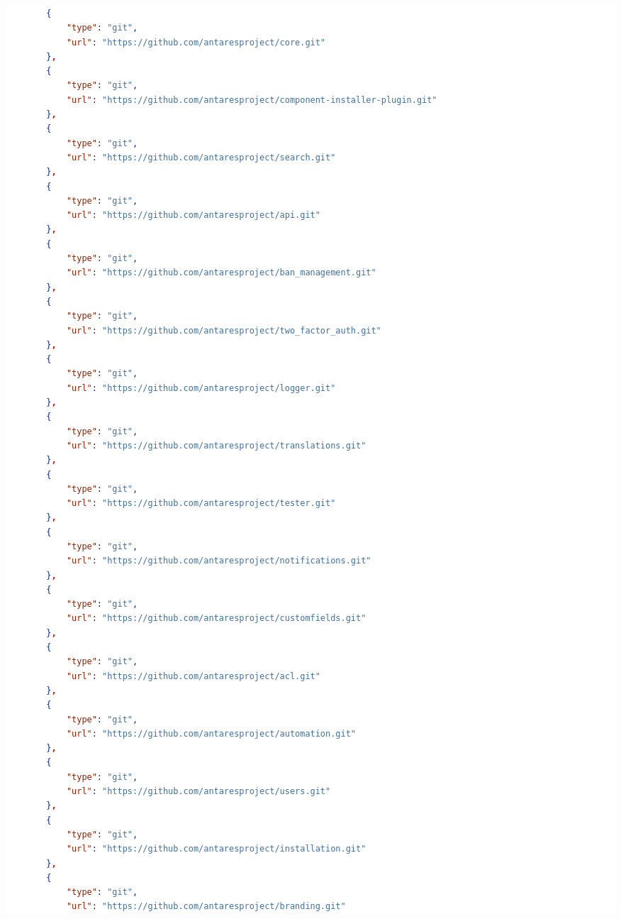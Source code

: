 ```json
        {
            "type": "git",
            "url": "https://github.com/antaresproject/core.git"
        },       
        {
            "type": "git",
            "url": "https://github.com/antaresproject/component-installer-plugin.git"
        },
        {
            "type": "git",
            "url": "https://github.com/antaresproject/search.git"
        },
        {
            "type": "git",
            "url": "https://github.com/antaresproject/api.git"
        },
        {
            "type": "git",
            "url": "https://github.com/antaresproject/ban_management.git"
        },
        {
            "type": "git",
            "url": "https://github.com/antaresproject/two_factor_auth.git"
        },
        {
            "type": "git",
            "url": "https://github.com/antaresproject/logger.git"
        },
        {
            "type": "git",
            "url": "https://github.com/antaresproject/translations.git"
        },
        {
            "type": "git",
            "url": "https://github.com/antaresproject/tester.git"
        },
        {
            "type": "git",
            "url": "https://github.com/antaresproject/notifications.git"
        },
        {
            "type": "git",
            "url": "https://github.com/antaresproject/customfields.git"
        },
        {
            "type": "git",
            "url": "https://github.com/antaresproject/acl.git"
        },
        {
            "type": "git",
            "url": "https://github.com/antaresproject/automation.git"
        },
        {
            "type": "git",
            "url": "https://github.com/antaresproject/users.git"
        },
        {
            "type": "git",
            "url": "https://github.com/antaresproject/installation.git"
        },
        {
            "type": "git",
            "url": "https://github.com/antaresproject/branding.git"
```